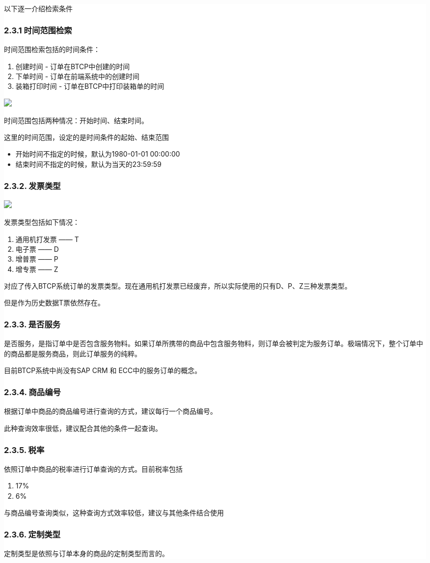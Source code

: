 以下逐一介绍检索条件

### 2.3.1 时间范围检索

时间范围检索包括的时间条件：
1. 创建时间 - 订单在BTCP中创建的时间
2. 下单时间 - 订单在前端系统中的创建时间
3. 装箱打印时间 - 订单在BTCP中打印装箱单的时间

![](imgs/ZorMgmt005.png)

时间范围包括两种情况：开始时间、结束时间。

这里的时间范围，设定的是时间条件的起始、结束范围

- 开始时间不指定的时候，默认为1980-01-01 00:00:00
- 结束时间不指定的时候，默认为当天的23:59:59

### 2.3.2. 发票类型

![](imgs/ZorMgmt006.png)

发票类型包括如下情况：
1. 通用机打发票 —— T
2. 电子票 —— D
3. 增普票 —— P
4. 增专票 —— Z

对应了传入BTCP系统订单的发票类型。现在通用机打发票已经废弃，所以实际使用的只有D、P、Z三种发票类型。

但是作为历史数据T票依然存在。

### 2.3.3. 是否服务

是否服务，是指订单中是否包含服务物料。如果订单所携带的商品中包含服务物料，则订单会被判定为服务订单。极端情况下，整个订单中的商品都是服务商品，则此订单服务的纯粹。

目前BTCP系统中尚没有SAP CRM 和 ECC中的服务订单的概念。

### 2.3.4. 商品编号

根据订单中商品的商品编号进行查询的方式，建议每行一个商品编号。

此种查询效率很低，建议配合其他的条件一起查询。

### 2.3.5. 税率

依照订单中商品的税率进行订单查询的方式。目前税率包括
1. 17%
2. 6%

与商品编号查询类似，这种查询方式效率较低，建议与其他条件结合使用

### 2.3.6. 定制类型

定制类型是依照与订单本身的商品的定制类型而言的。
